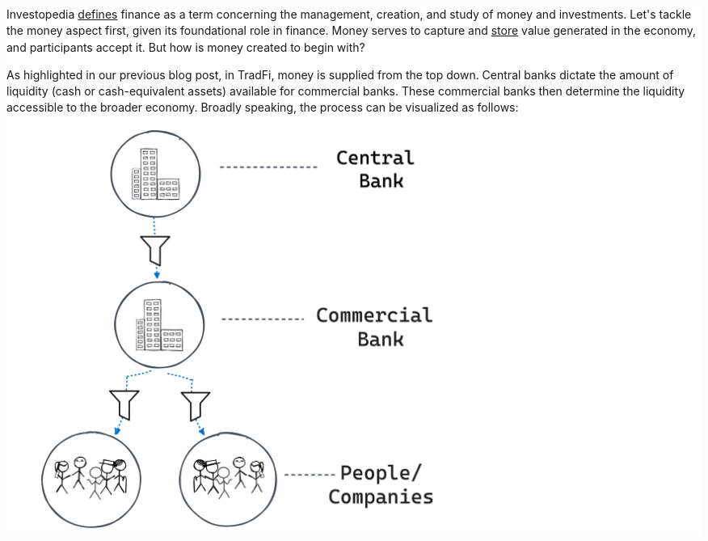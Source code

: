 <p>Investopedia <a href="https://www.investopedia.com/terms/f/finance.asp">defines</a> finance as a term concerning the management, creation, and study of money and investments. Let's tackle the money aspect first, given its foundational role in finance. Money serves to capture and <a href="https://www.stlouisfed.org/education/economic-lowdown-podcast-series/episode-9-functions-of-money#:~:text=There%20have%20been%20many%20forms,%2C%20limited%20supply%2C%20and%20acceptability.">store</a> value generated in the economy, and participants accept it. But how is money created to begin with?</p>



<p>As highlighted in our previous blog post, in TradFi, money is supplied from the top down. Central banks dictate the amount of liquidity (cash or cash-equivalent assets) available for commercial banks. These commercial banks then determine the liquidity accessible to the broader economy. Broadly speaking, the process can be visualized as follows:</p>



<figure class="wp-block-image aligncenter is-resized"><img src="/media/2024/03/image-4.png" alt="" class="wp-image-9493" style="width:507px;height:auto"/></figure>
